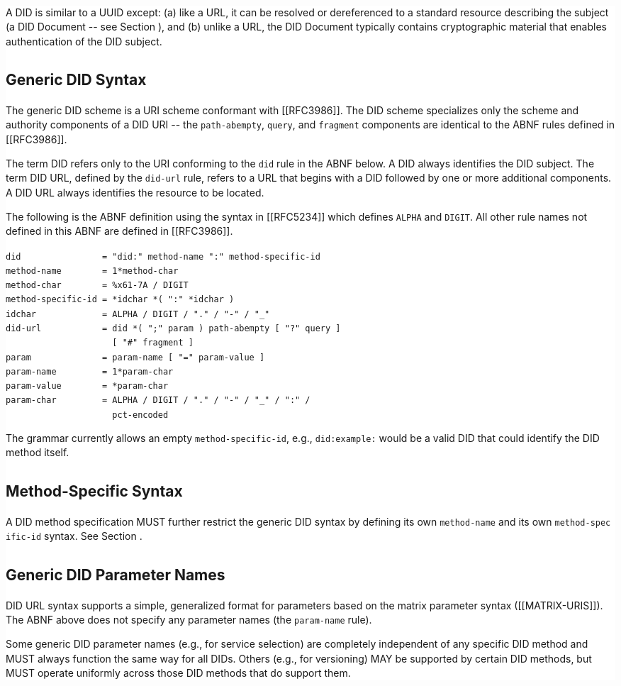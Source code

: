 A DID is similar to a UUID except: (a) like a URL, it can be resolved or
dereferenced to a standard resource describing the subject (a DID Document --
see Section ), and (b) unlike a URL, the DID Document typically contains
cryptographic material that enables authentication of the DID subject.

##  Generic DID Syntax

The generic DID scheme is a URI scheme conformant with [[RFC3986]]. The DID
scheme specializes only the scheme and authority components of a DID URI --
the `path-abempty`, `query`, and `fragment` components are identical to the
ABNF rules defined in [[RFC3986]].

The term DID refers only to the URI conforming to the `did` rule in the ABNF
below. A DID always identifies the DID subject. The term DID URL, defined by
the `did-url` rule, refers to a URL that begins with a DID followed by one or
more additional components. A DID URL always identifies the resource to be
located.

The following is the ABNF definition using the syntax in [[RFC5234]] which
defines `ALPHA` and `DIGIT`. All other rule names not defined in this ABNF are
defined in [[RFC3986]].

    
    
    did                = "did:" method-name ":" method-specific-id
    method-name        = 1*method-char
    method-char        = %x61-7A / DIGIT
    method-specific-id = *idchar *( ":" *idchar )
    idchar             = ALPHA / DIGIT / "." / "-" / "_"
    did-url            = did *( ";" param ) path-abempty [ "?" query ]
                         [ "#" fragment ]
    param              = param-name [ "=" param-value ]
    param-name         = 1*param-char
    param-value        = *param-char
    param-char         = ALPHA / DIGIT / "." / "-" / "_" / ":" /
                         pct-encoded
    

The grammar currently allows an empty `method-specific-id`, e.g.,
`did:example:` would be a valid DID that could identify the DID method itself.

##  Method-Specific Syntax

A DID method specification MUST further restrict the generic DID syntax by
defining its own `method-name` and its own `method-specific-id` syntax. See
Section .

##  Generic DID Parameter Names

DID URL syntax supports a simple, generalized format for parameters based on
the matrix parameter syntax ([[MATRIX-URIS]]). The ABNF above does not specify
any parameter names (the `param-name` rule).

Some generic DID parameter names (e.g., for service selection) are completely
independent of any specific DID method and MUST always function the same way
for all DIDs. Others (e.g., for versioning) MAY be supported by certain DID
methods, but MUST operate uniformly across those DID methods that do support
them.
